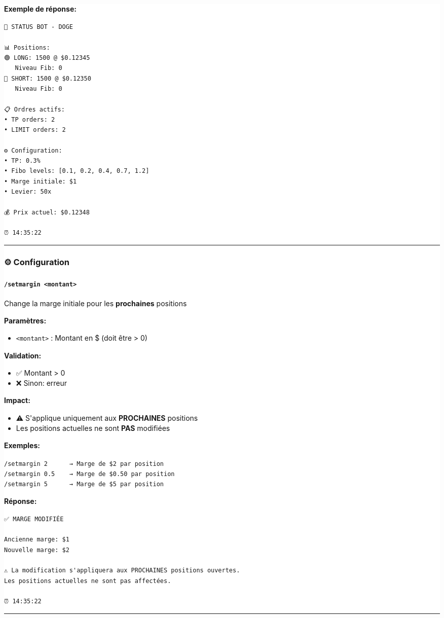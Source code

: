 **Exemple de réponse:**
```
🤖 STATUS BOT - DOGE

📊 Positions:
🟢 LONG: 1500 @ $0.12345
   Niveau Fib: 0
🔴 SHORT: 1500 @ $0.12350
   Niveau Fib: 0

📋 Ordres actifs:
• TP orders: 2
• LIMIT orders: 2

⚙️ Configuration:
• TP: 0.3%
• Fibo levels: [0.1, 0.2, 0.4, 0.7, 1.2]
• Marge initiale: $1
• Levier: 50x

💰 Prix actuel: $0.12348

⏰ 14:35:22
```

---

### ⚙️ Configuration

#### `/setmargin <montant>`
Change la marge initiale pour les **prochaines** positions

**Paramètres:**
- `<montant>` : Montant en $ (doit être > 0)

**Validation:**
- ✅ Montant > 0
- ❌ Sinon: erreur

**Impact:**
- ⚠️ S'applique uniquement aux **PROCHAINES** positions
- Les positions actuelles ne sont **PAS** modifiées

**Exemples:**
```
/setmargin 2      → Marge de $2 par position
/setmargin 0.5    → Marge de $0.50 par position
/setmargin 5      → Marge de $5 par position
```

**Réponse:**
```
✅ MARGE MODIFIÉE

Ancienne marge: $1
Nouvelle marge: $2

⚠️ La modification s'appliquera aux PROCHAINES positions ouvertes.
Les positions actuelles ne sont pas affectées.

⏰ 14:35:22
```

---